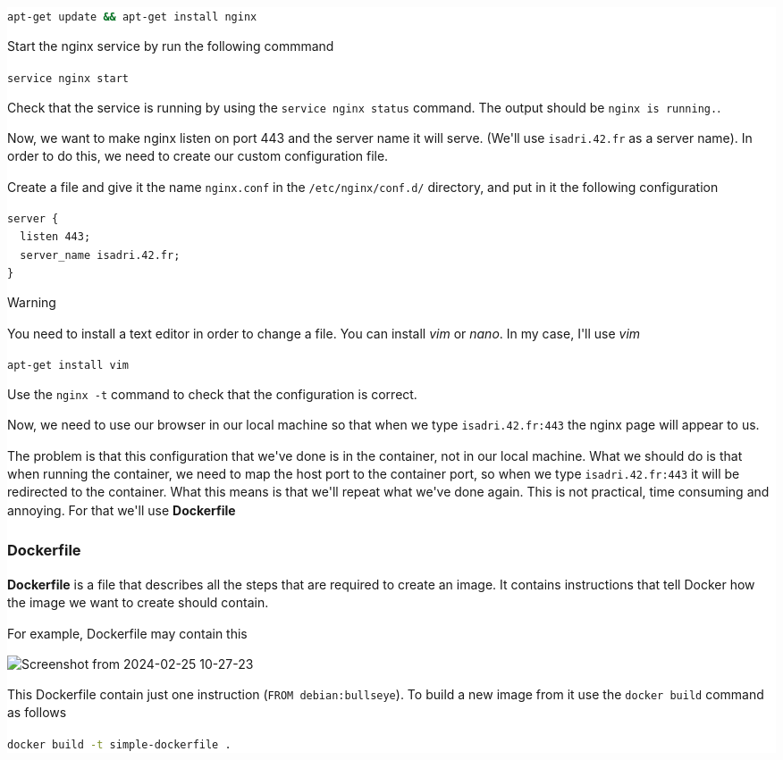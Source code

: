 ```bash
apt-get update && apt-get install nginx
```

Start the nginx service by run the following commmand

```bash
service nginx start
```

Check that the service is running by using the `service nginx status` command. The output should be `nginx is running.`.

Now, we want to make nginx listen on port 443 and the server name it will serve. (We'll use `isadri.42.fr` as a server name). In order to do this, we need to create our custom configuration file.

Create a file and give it the name `nginx.conf` in the `/etc/nginx/conf.d/` directory, and put in it the following configuration

```nginx
server {
  listen 443;
  server_name isadri.42.fr;
}
```

> [!WARNING]
> You need to install a text editor in order to change a file. You can install *vim* or *nano*. In my case, I'll use *vim*
> ```bash
> apt-get install vim
> ```

Use the `nginx -t` command to check that the configuration is correct.

Now, we need to use our browser in our local machine so that when we type `isadri.42.fr:443` the nginx page will appear to us.

The problem is that this configuration that we've done is in the container, not in our local machine. What we should do is that when running the container, we need to map the host port to the container port, so when we type `isadri.42.fr:443` it will be redirected to the container. What this means is that we'll repeat what we've done again. This is not practical, time consuming and annoying. For that we'll use **Dockerfile**

### Dockerfile

**Dockerfile** is a file that describes all the steps that are required to create an image. It contains instructions that tell Docker how the image we want to create should contain.

For example, Dockerfile may contain this

![Screenshot from 2024-02-25 10-27-23](https://github.com/isadri/inception/assets/116354167/89570824-a02d-4da8-b5f2-4fbfb4d31b6c)

This Dockerfile contain just one instruction (`FROM debian:bullseye`). To build a new image from it use the `docker build` command as follows

```bash
docker build -t simple-dockerfile .
```
